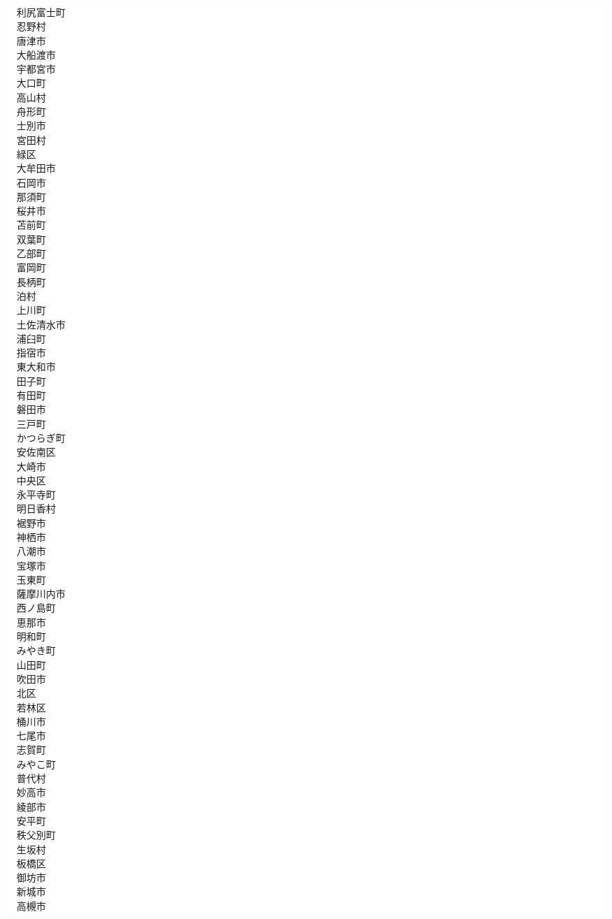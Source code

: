 &nbsp;&nbsp;&nbsp;&nbsp;利尻富士町<br>
&nbsp;&nbsp;&nbsp;&nbsp;忍野村<br>
&nbsp;&nbsp;&nbsp;&nbsp;唐津市<br>
&nbsp;&nbsp;&nbsp;&nbsp;大船渡市<br>
&nbsp;&nbsp;&nbsp;&nbsp;宇都宮市<br>
&nbsp;&nbsp;&nbsp;&nbsp;大口町<br>
&nbsp;&nbsp;&nbsp;&nbsp;高山村<br>
&nbsp;&nbsp;&nbsp;&nbsp;舟形町<br>
&nbsp;&nbsp;&nbsp;&nbsp;士別市<br>
&nbsp;&nbsp;&nbsp;&nbsp;宮田村<br>
&nbsp;&nbsp;&nbsp;&nbsp;緑区<br>
&nbsp;&nbsp;&nbsp;&nbsp;大牟田市<br>
&nbsp;&nbsp;&nbsp;&nbsp;石岡市<br>
&nbsp;&nbsp;&nbsp;&nbsp;那須町<br>
&nbsp;&nbsp;&nbsp;&nbsp;桜井市<br>
&nbsp;&nbsp;&nbsp;&nbsp;苫前町<br>
&nbsp;&nbsp;&nbsp;&nbsp;双葉町<br>
&nbsp;&nbsp;&nbsp;&nbsp;乙部町<br>
&nbsp;&nbsp;&nbsp;&nbsp;富岡町<br>
&nbsp;&nbsp;&nbsp;&nbsp;長柄町<br>
&nbsp;&nbsp;&nbsp;&nbsp;泊村<br>
&nbsp;&nbsp;&nbsp;&nbsp;上川町<br>
&nbsp;&nbsp;&nbsp;&nbsp;土佐清水市<br>
&nbsp;&nbsp;&nbsp;&nbsp;浦臼町<br>
&nbsp;&nbsp;&nbsp;&nbsp;指宿市<br>
&nbsp;&nbsp;&nbsp;&nbsp;東大和市<br>
&nbsp;&nbsp;&nbsp;&nbsp;田子町<br>
&nbsp;&nbsp;&nbsp;&nbsp;有田町<br>
&nbsp;&nbsp;&nbsp;&nbsp;磐田市<br>
&nbsp;&nbsp;&nbsp;&nbsp;三戸町<br>
&nbsp;&nbsp;&nbsp;&nbsp;かつらぎ町<br>
&nbsp;&nbsp;&nbsp;&nbsp;安佐南区<br>
&nbsp;&nbsp;&nbsp;&nbsp;大崎市<br>
&nbsp;&nbsp;&nbsp;&nbsp;中央区<br>
&nbsp;&nbsp;&nbsp;&nbsp;永平寺町<br>
&nbsp;&nbsp;&nbsp;&nbsp;明日香村<br>
&nbsp;&nbsp;&nbsp;&nbsp;裾野市<br>
&nbsp;&nbsp;&nbsp;&nbsp;神栖市<br>
&nbsp;&nbsp;&nbsp;&nbsp;八潮市<br>
&nbsp;&nbsp;&nbsp;&nbsp;宝塚市<br>
&nbsp;&nbsp;&nbsp;&nbsp;玉東町<br>
&nbsp;&nbsp;&nbsp;&nbsp;薩摩川内市<br>
&nbsp;&nbsp;&nbsp;&nbsp;西ノ島町<br>
&nbsp;&nbsp;&nbsp;&nbsp;恵那市<br>
&nbsp;&nbsp;&nbsp;&nbsp;明和町<br>
&nbsp;&nbsp;&nbsp;&nbsp;みやき町<br>
&nbsp;&nbsp;&nbsp;&nbsp;山田町<br>
&nbsp;&nbsp;&nbsp;&nbsp;吹田市<br>
&nbsp;&nbsp;&nbsp;&nbsp;北区<br>
&nbsp;&nbsp;&nbsp;&nbsp;若林区<br>
&nbsp;&nbsp;&nbsp;&nbsp;桶川市<br>
&nbsp;&nbsp;&nbsp;&nbsp;七尾市<br>
&nbsp;&nbsp;&nbsp;&nbsp;志賀町<br>
&nbsp;&nbsp;&nbsp;&nbsp;みやこ町<br>
&nbsp;&nbsp;&nbsp;&nbsp;普代村<br>
&nbsp;&nbsp;&nbsp;&nbsp;妙高市<br>
&nbsp;&nbsp;&nbsp;&nbsp;綾部市<br>
&nbsp;&nbsp;&nbsp;&nbsp;安平町<br>
&nbsp;&nbsp;&nbsp;&nbsp;秩父別町<br>
&nbsp;&nbsp;&nbsp;&nbsp;生坂村<br>
&nbsp;&nbsp;&nbsp;&nbsp;板橋区<br>
&nbsp;&nbsp;&nbsp;&nbsp;御坊市<br>
&nbsp;&nbsp;&nbsp;&nbsp;新城市<br>
&nbsp;&nbsp;&nbsp;&nbsp;高槻市<br>